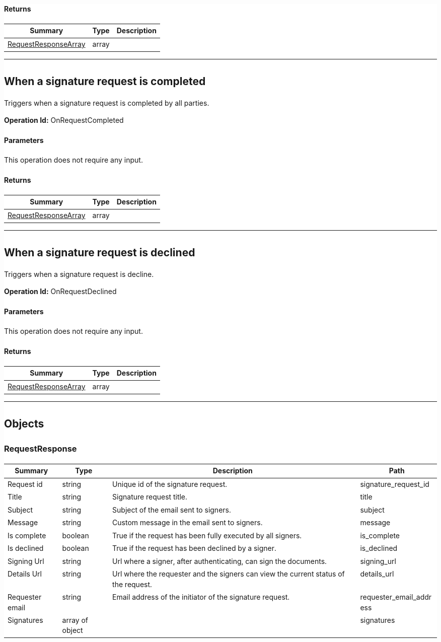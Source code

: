 #### Returns
| Summary | Type | Description |
|---------|------|-------------|
| [RequestResponseArray](#requestresponsearray) | array |  |

___

## When a signature request is completed
Triggers when a signature request is completed by all parties.

**Operation Id:** OnRequestCompleted

#### Parameters
This operation does not require any input.

#### Returns
| Summary | Type | Description |
|---------|------|-------------|
| [RequestResponseArray](#requestresponsearray) | array |  |

___

## When a signature request is declined
Triggers when a signature request is decline.

**Operation Id:** OnRequestDeclined

#### Parameters
This operation does not require any input.

#### Returns
| Summary | Type | Description |
|---------|------|-------------|
| [RequestResponseArray](#requestresponsearray) | array |  |

___


## Objects

### RequestResponse


| Summary | Type | Description | Path |
|---------|------|-------------|------|
| Request id | string | Unique id of the signature request. | signature_request_id |
| Title | string | Signature request title. | title |
| Subject | string | Subject of the email sent to signers. | subject |
| Message | string | Custom message in the email sent to signers. | message |
| Is complete | boolean | True if the request has been fully executed by all signers. | is_complete |
| Is declined | boolean | True if the request has been declined by a signer. | is_declined |
| Signing Url | string | Url where a signer, after authenticating, can sign the documents. | signing_url |
| Details Url | string | Url where the requester and the signers can view the current status of the request. | details_url |
| Requester email | string | Email address of the initiator of the signature request. | requester_email_address |
| Signatures | array of object |  | signatures |